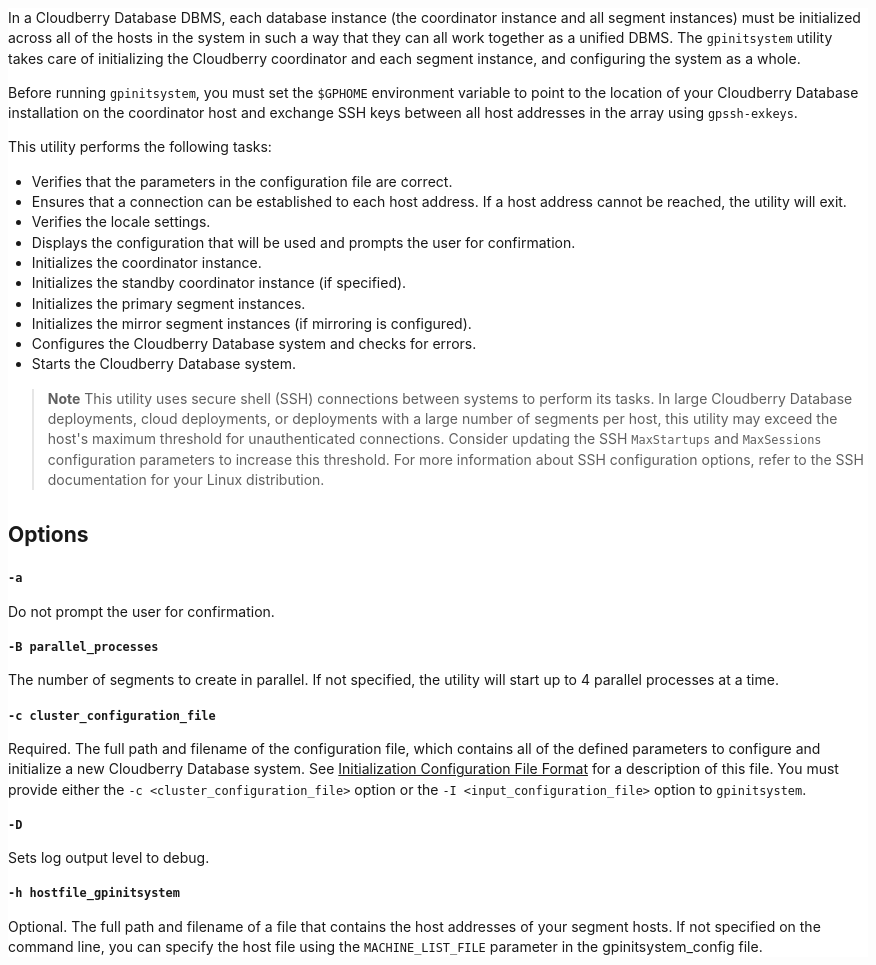 In a Cloudberry Database DBMS, each database instance (the coordinator instance and all segment instances) must be initialized across all of the hosts in the system in such a way that they can all work together as a unified DBMS. The `gpinitsystem` utility takes care of initializing the Cloudberry coordinator and each segment instance, and configuring the system as a whole.

Before running `gpinitsystem`, you must set the `$GPHOME` environment variable to point to the location of your Cloudberry Database installation on the coordinator host and exchange SSH keys between all host addresses in the array using `gpssh-exkeys`.

This utility performs the following tasks:

- Verifies that the parameters in the configuration file are correct.
- Ensures that a connection can be established to each host address. If a host address cannot be reached, the utility will exit.
- Verifies the locale settings.
- Displays the configuration that will be used and prompts the user for confirmation.
- Initializes the coordinator instance.
- Initializes the standby coordinator instance (if specified).
- Initializes the primary segment instances.
- Initializes the mirror segment instances (if mirroring is configured).
- Configures the Cloudberry Database system and checks for errors.
- Starts the Cloudberry Database system.

> **Note** This utility uses secure shell (SSH) connections between systems to perform its tasks. In large Cloudberry Database deployments, cloud deployments, or deployments with a large number of segments per host, this utility may exceed the host's maximum threshold for unauthenticated connections. Consider updating the SSH `MaxStartups` and `MaxSessions` configuration parameters to increase this threshold. For more information about SSH configuration options, refer to the SSH documentation for your Linux distribution.

## Options

**`-a`**

Do not prompt the user for confirmation.

**`-B parallel_processes`**

The number of segments to create in parallel. If not specified, the utility will start up to 4 parallel processes at a time.

**`-c cluster_configuration_file`**

Required. The full path and filename of the configuration file, which contains all of the defined parameters to configure and initialize a new Cloudberry Database system. See [Initialization Configuration File Format](#initialization-configuration-file-format) for a description of this file. You must provide either the `-c <cluster_configuration_file>` option or the `-I <input_configuration_file>` option to `gpinitsystem`.

**`-D`**

Sets log output level to debug.

**`-h hostfile_gpinitsystem`**

Optional. The full path and filename of a file that contains the host addresses of your segment hosts. If not specified on the command line, you can specify the host file using the `MACHINE_LIST_FILE` parameter in the gpinitsystem_config file.
